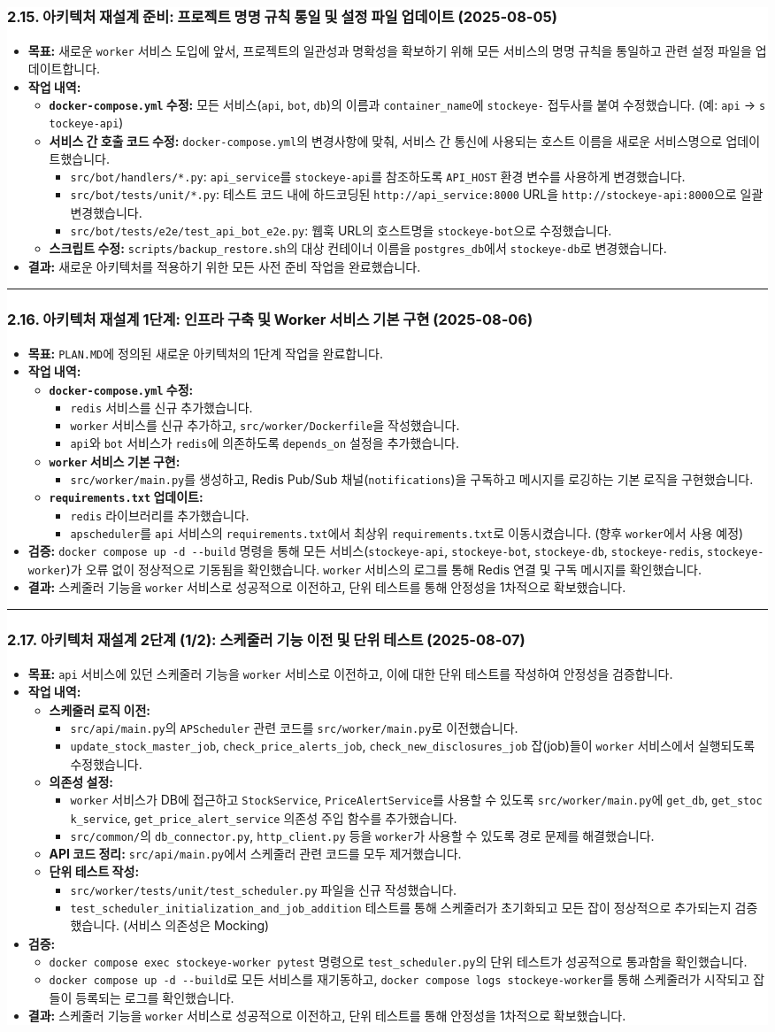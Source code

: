 
### 2.15. 아키텍처 재설계 준비: 프로젝트 명명 규칙 통일 및 설정 파일 업데이트 (2025-08-05)

*   **목표:** 새로운 `worker` 서비스 도입에 앞서, 프로젝트의 일관성과 명확성을 확보하기 위해 모든 서비스의 명명 규칙을 통일하고 관련 설정 파일을 업데이트합니다.
*   **작업 내역:**
    *   **`docker-compose.yml` 수정:** 모든 서비스(`api`, `bot`, `db`)의 이름과 `container_name`에 `stockeye-` 접두사를 붙여 수정했습니다. (예: `api` -> `stockeye-api`)
    *   **서비스 간 호출 코드 수정:** `docker-compose.yml`의 변경사항에 맞춰, 서비스 간 통신에 사용되는 호스트 이름을 새로운 서비스명으로 업데이트했습니다.
        *   `src/bot/handlers/*.py`: `api_service`를 `stockeye-api`를 참조하도록 `API_HOST` 환경 변수를 사용하게 변경했습니다.
        *   `src/bot/tests/unit/*.py`: 테스트 코드 내에 하드코딩된 `http://api_service:8000` URL을 `http://stockeye-api:8000`으로 일괄 변경했습니다.
        *   `src/bot/tests/e2e/test_api_bot_e2e.py`: 웹훅 URL의 호스트명을 `stockeye-bot`으로 수정했습니다.
    *   **스크립트 수정:** `scripts/backup_restore.sh`의 대상 컨테이너 이름을 `postgres_db`에서 `stockeye-db`로 변경했습니다.
*   **결과:** 새로운 아키텍처를 적용하기 위한 모든 사전 준비 작업을 완료했습니다.

---

### 2.16. 아키텍처 재설계 1단계: 인프라 구축 및 Worker 서비스 기본 구현 (2025-08-06)

*   **목표:** `PLAN.MD`에 정의된 새로운 아키텍처의 1단계 작업을 완료합니다.
*   **작업 내역:**
    *   **`docker-compose.yml` 수정:**
        *   `redis` 서비스를 신규 추가했습니다.
        *   `worker` 서비스를 신규 추가하고, `src/worker/Dockerfile`을 작성했습니다.
        *   `api`와 `bot` 서비스가 `redis`에 의존하도록 `depends_on` 설정을 추가했습니다.
    *   **`worker` 서비스 기본 구현:**
        *   `src/worker/main.py`를 생성하고, Redis Pub/Sub 채널(`notifications`)을 구독하고 메시지를 로깅하는 기본 로직을 구현했습니다.
    *   **`requirements.txt` 업데이트:**
        *   `redis` 라이브러리를 추가했습니다.
        *   `apscheduler`를 `api` 서비스의 `requirements.txt`에서 최상위 `requirements.txt`로 이동시켰습니다. (향후 `worker`에서 사용 예정)
*   **검증:** `docker compose up -d --build` 명령을 통해 모든 서비스(`stockeye-api`, `stockeye-bot`, `stockeye-db`, `stockeye-redis`, `stockeye-worker`)가 오류 없이 정상적으로 기동됨을 확인했습니다. `worker` 서비스의 로그를 통해 Redis 연결 및 구독 메시지를 확인했습니다.
*   **결과:** 스케줄러 기능을 `worker` 서비스로 성공적으로 이전하고, 단위 테스트를 통해 안정성을 1차적으로 확보했습니다.

---

### 2.17. 아키텍처 재설계 2단계 (1/2): 스케줄러 기능 이전 및 단위 테스트 (2025-08-07)

*   **목표:** `api` 서비스에 있던 스케줄러 기능을 `worker` 서비스로 이전하고, 이에 대한 단위 테스트를 작성하여 안정성을 검증합니다.
*   **작업 내역:**
    *   **스케줄러 로직 이전:**
        *   `src/api/main.py`의 `APScheduler` 관련 코드를 `src/worker/main.py`로 이전했습니다.
        *   `update_stock_master_job`, `check_price_alerts_job`, `check_new_disclosures_job` 잡(job)들이 `worker` 서비스에서 실행되도록 수정했습니다.
    *   **의존성 설정:**
        *   `worker` 서비스가 DB에 접근하고 `StockService`, `PriceAlertService`를 사용할 수 있도록 `src/worker/main.py`에 `get_db`, `get_stock_service`, `get_price_alert_service` 의존성 주입 함수를 추가했습니다.
        *   `src/common/`의 `db_connector.py`, `http_client.py` 등을 `worker`가 사용할 수 있도록 경로 문제를 해결했습니다.
    *   **API 코드 정리:** `src/api/main.py`에서 스케줄러 관련 코드를 모두 제거했습니다.
    *   **단위 테스트 작성:**
        *   `src/worker/tests/unit/test_scheduler.py` 파일을 신규 작성했습니다.
        *   `test_scheduler_initialization_and_job_addition` 테스트를 통해 스케줄러가 초기화되고 모든 잡이 정상적으로 추가되는지 검증했습니다. (서비스 의존성은 Mocking)
*   **검증:**
    *   `docker compose exec stockeye-worker pytest` 명령으로 `test_scheduler.py`의 단위 테스트가 성공적으로 통과함을 확인했습니다.
    *   `docker compose up -d --build`로 모든 서비스를 재기동하고, `docker compose logs stockeye-worker`를 통해 스케줄러가 시작되고 잡들이 등록되는 로그를 확인했습니다.
*   **결과:** 스케줄러 기능을 `worker` 서비스로 성공적으로 이전하고, 단위 테스트를 통해 안정성을 1차적으로 확보했습니다.

